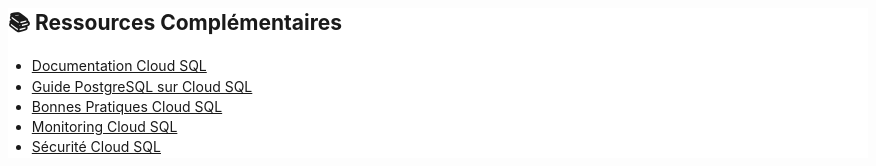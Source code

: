 ## 📚 Ressources Complémentaires

- [Documentation Cloud SQL](https://cloud.google.com/sql/docs)
- [Guide PostgreSQL sur Cloud SQL](https://cloud.google.com/sql/docs/postgres)
- [Bonnes Pratiques Cloud SQL](https://cloud.google.com/sql/docs/postgres/best-practices)
- [Monitoring Cloud SQL](https://cloud.google.com/sql/docs/postgres/monitoring)
- [Sécurité Cloud SQL](https://cloud.google.com/sql/docs/postgres/security) 